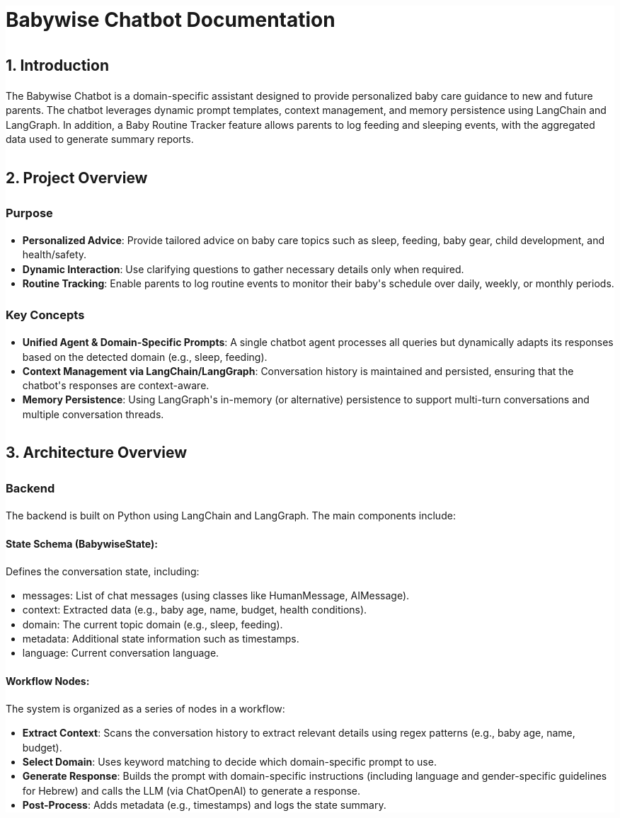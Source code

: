 # Babywise Chatbot Documentation

## 1. Introduction
The Babywise Chatbot is a domain-specific assistant designed to provide personalized baby care guidance to new and future parents. The chatbot leverages dynamic prompt templates, context management, and memory persistence using LangChain and LangGraph. In addition, a Baby Routine Tracker feature allows parents to log feeding and sleeping events, with the aggregated data used to generate summary reports.

## 2. Project Overview
### Purpose
- **Personalized Advice**: Provide tailored advice on baby care topics such as sleep, feeding, baby gear, child development, and health/safety.
- **Dynamic Interaction**: Use clarifying questions to gather necessary details only when required.
- **Routine Tracking**: Enable parents to log routine events to monitor their baby's schedule over daily, weekly, or monthly periods.

### Key Concepts
- **Unified Agent & Domain-Specific Prompts**: A single chatbot agent processes all queries but dynamically adapts its responses based on the detected domain (e.g., sleep, feeding).
- **Context Management via LangChain/LangGraph**: Conversation history is maintained and persisted, ensuring that the chatbot's responses are context-aware.
- **Memory Persistence**: Using LangGraph's in-memory (or alternative) persistence to support multi-turn conversations and multiple conversation threads.

## 3. Architecture Overview
### Backend
The backend is built on Python using LangChain and LangGraph. The main components include:

#### State Schema (BabywiseState):
Defines the conversation state, including:

- messages: List of chat messages (using classes like HumanMessage, AIMessage).
- context: Extracted data (e.g., baby age, name, budget, health conditions).
- domain: The current topic domain (e.g., sleep, feeding).
- metadata: Additional state information such as timestamps.
- language: Current conversation language.

#### Workflow Nodes:
The system is organized as a series of nodes in a workflow:

- **Extract Context**: Scans the conversation history to extract relevant details using regex patterns (e.g., baby age, name, budget).
- **Select Domain**: Uses keyword matching to decide which domain-specific prompt to use.
- **Generate Response**: Builds the prompt with domain-specific instructions (including language and gender-specific guidelines for Hebrew) and calls the LLM (via ChatOpenAI) to generate a response.
- **Post-Process**: Adds metadata (e.g., timestamps) and logs the state summary.
